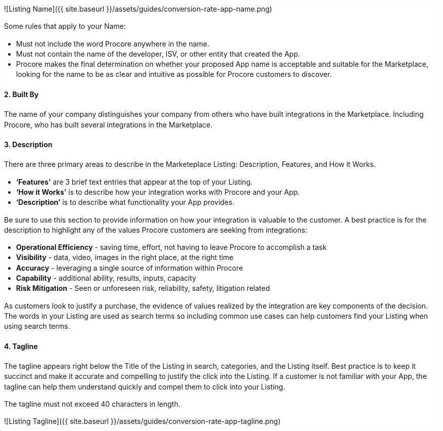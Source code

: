 ![Listing Name]({{ site.baseurl }}/assets/guides/conversion-rate-app-name.png)

Some rules that apply to your Name:

* Must not include the word Procore anywhere in the name.
* Must not contain the name of the developer, ISV, or other entity that created the App.
* Procore makes the final determination on whether your proposed App name is acceptable and suitable for the Marketplace, looking for the name to be as clear and intuitive as possible for Procore customers to discover.

#### 2. Built By

The name of your company distinguishes your company from others who have built integrations in the Marketplace.
Including Procore, who has built several integrations in the Marketplace.

#### 3. Description

There are three primary areas to describe in the Marketeplace Listing: Description, Features, and How it Works.

* **‘Features’** are 3 brief text entries that appear at the top of your Listing.
* **‘How it Works’** is to describe how your integration works with Procore and your App.
* **‘Description’** is to describe what functionality your App provides.

Be sure to use this section to provide information on how your integration is valuable to the customer.
A best practice is for the description to highlight any of the values Procore customers are seeking from integrations:

* **Operational Efficiency** - saving time, effort, not having to leave Procore to accomplish a task
* **Visibility** - data, video, images in the right place, at the right time
* **Accuracy** - leveraging a single source of information within Procore
* **Capability** - additional ability, results, inputs, capacity
* **Risk Mitigation** - Seen or unforeseen risk, reliability, safety, litigation related

As customers look to justify a purchase, the evidence of values realized by the integration are key components of the decision.
The words in your Listing are used as search terms so including common use cases can help customers find your Listing when using search terms.

#### 4. Tagline

The tagline appears right below the Title of the Listing in search, categories, and the Listing itself.
Best practice is to keep it succinct and make it accurate and compelling to justify the click into the Listing.
If a customer is not familiar with your App, the tagline can help them understand quickly and compel them to click into your Listing.

The tagline must not exceed 40 characters in length.

![Listing Tagline]({{ site.baseurl }}/assets/guides/conversion-rate-app-tagline.png)

